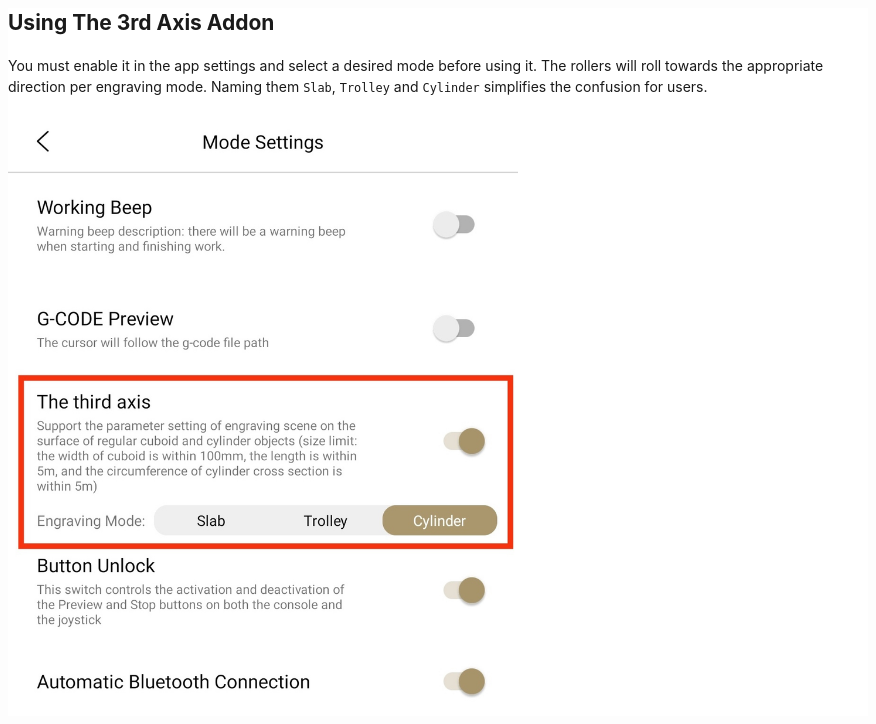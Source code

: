 
## Using The 3rd Axis Addon
You must enable it in the app settings and select a desired mode before using it. The rollers will roll towards the appropriate direction per engraving mode. Naming them `Slab`, `Trolley` and `Cylinder` simplifies the confusion for users.

<img src="images/3rd01.jpg" height="600px">
